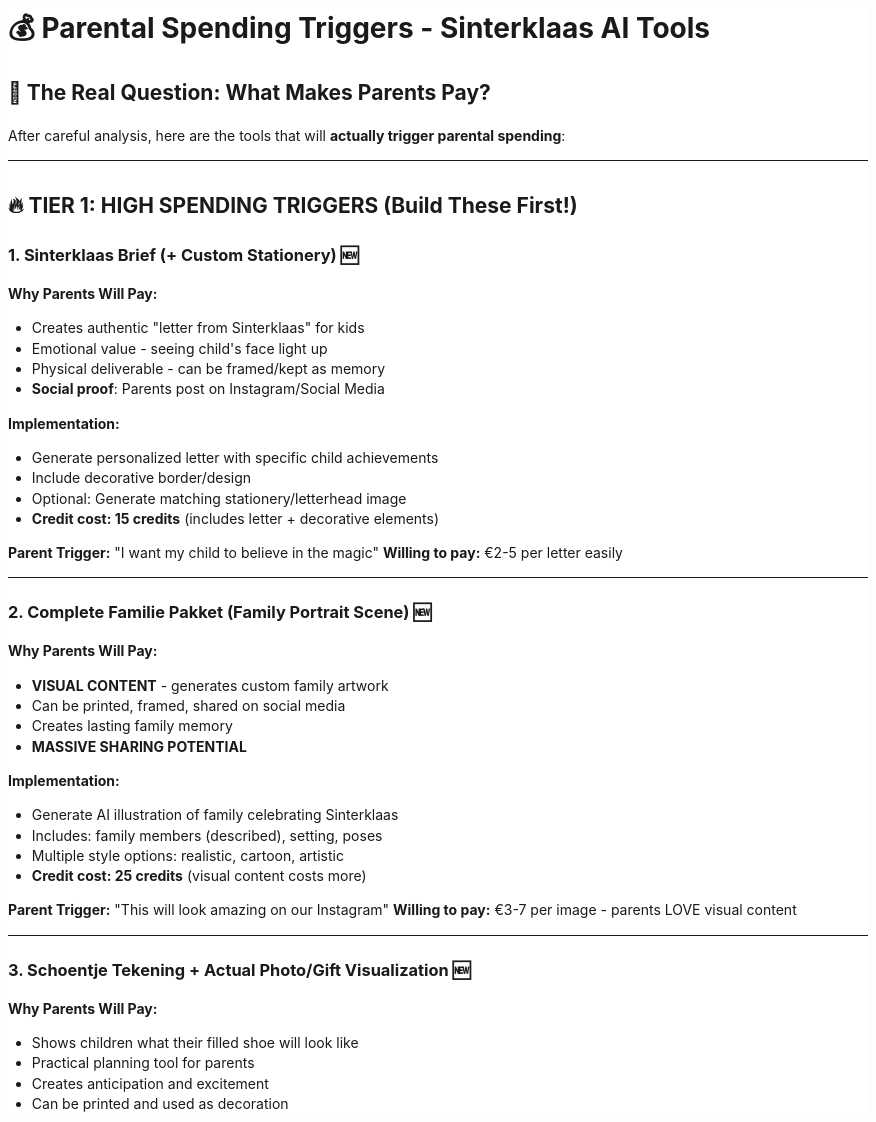 # 💰 Parental Spending Triggers - Sinterklaas AI Tools

## 🎯 The Real Question: What Makes Parents Pay?

After careful analysis, here are the tools that will **actually trigger parental spending**:

---

## 🔥 TIER 1: HIGH SPENDING TRIGGERS (Build These First!)

### 1. **Sinterklaas Brief (+ Custom Stationery)** 🆕
**Why Parents Will Pay:**
- Creates authentic "letter from Sinterklaas" for kids
- Emotional value - seeing child's face light up
- Physical deliverable - can be framed/kept as memory
- **Social proof**: Parents post on Instagram/Social Media

**Implementation:**
- Generate personalized letter with specific child achievements
- Include decorative border/design
- Optional: Generate matching stationery/letterhead image
- **Credit cost: 15 credits** (includes letter + decorative elements)

**Parent Trigger:** "I want my child to believe in the magic"
**Willing to pay:** €2-5 per letter easily

---

### 2. **Complete Familie Pakket (Family Portrait Scene)** 🆕
**Why Parents Will Pay:**
- **VISUAL CONTENT** - generates custom family artwork
- Can be printed, framed, shared on social media
- Creates lasting family memory
- **MASSIVE SHARING POTENTIAL**

**Implementation:**
- Generate AI illustration of family celebrating Sinterklaas
- Includes: family members (described), setting, poses
- Multiple style options: realistic, cartoon, artistic
- **Credit cost: 25 credits** (visual content costs more)

**Parent Trigger:** "This will look amazing on our Instagram"
**Willing to pay:** €3-7 per image - parents LOVE visual content

---

### 3. **Schoentje Tekening + Actual Photo/Gift Visualization** 🆕
**Why Parents Will Pay:**
- Shows children what their filled shoe will look like
- Practical planning tool for parents
- Creates anticipation and excitement
- Can be printed and used as decoration
